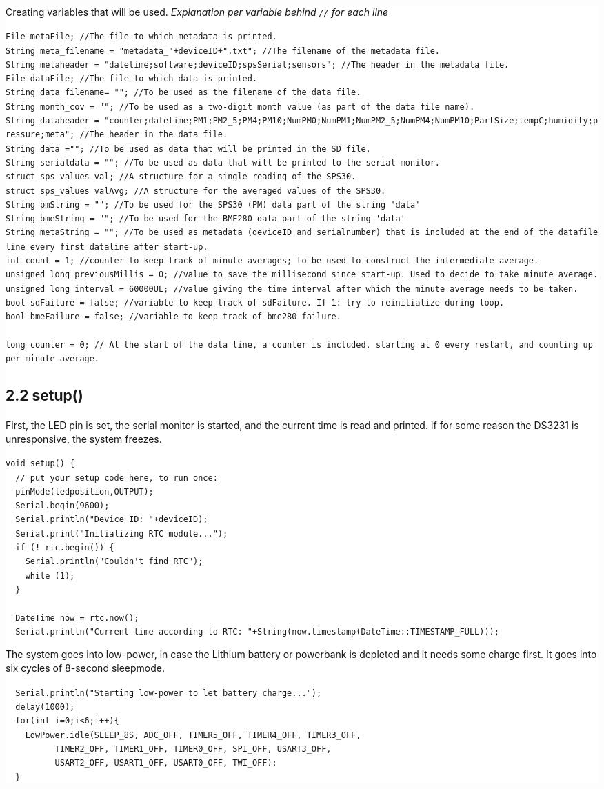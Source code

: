 ```
```
Creating variables that will be used. *Explanation per variable behind `//` for each line*
```
File metaFile; //The file to which metadata is printed.
String meta_filename = "metadata_"+deviceID+".txt"; //The filename of the metadata file.
String metaheader = "datetime;software;deviceID;spsSerial;sensors"; //The header in the metadata file.
File dataFile; //The file to which data is printed.
String data_filename= ""; //To be used as the filename of the data file.
String month_cov = ""; //To be used as a two-digit month value (as part of the data file name).
String dataheader = "counter;datetime;PM1;PM2_5;PM4;PM10;NumPM0;NumPM1;NumPM2_5;NumPM4;NumPM10;PartSize;tempC;humidity;pressure;meta"; //The header in the data file.
String data =""; //To be used as data that will be printed in the SD file.
String serialdata = ""; //To be used as data that will be printed to the serial monitor.
struct sps_values val; //A structure for a single reading of the SPS30.
struct sps_values valAvg; //A structure for the averaged values of the SPS30.
String pmString = ""; //To be used for the SPS30 (PM) data part of the string 'data'
String bmeString = ""; //To be used for the BME280 data part of the string 'data'
String metaString = ""; //To be used as metadata (deviceID and serialnumber) that is included at the end of the datafile line every first dataline after start-up.
int count = 1; //counter to keep track of minute averages; to be used to construct the intermediate average.
unsigned long previousMillis = 0; //value to save the millisecond since start-up. Used to decide to take minute average.
unsigned long interval = 60000UL; //value giving the time interval after which the minute average needs to be taken.
bool sdFailure = false; //variable to keep track of sdFailure. If 1: try to reinitialize during loop.
bool bmeFailure = false; //variable to keep track of bme280 failure.

long counter = 0; // At the start of the data line, a counter is included, starting at 0 every restart, and counting up per minute average.
```

## 2.2 setup()
First, the LED pin is set, the serial monitor is started, and the current time is read and printed.
If for some reason the DS3231 is unresponsive, the system freezes.
```
void setup() {
  // put your setup code here, to run once:
  pinMode(ledposition,OUTPUT);
  Serial.begin(9600);
  Serial.println("Device ID: "+deviceID);
  Serial.print("Initializing RTC module...");
  if (! rtc.begin()) {
    Serial.println("Couldn't find RTC");
    while (1);
  }

  DateTime now = rtc.now();
  Serial.println("Current time according to RTC: "+String(now.timestamp(DateTime::TIMESTAMP_FULL)));
```
The system goes into low-power, in case the Lithium battery or powerbank is depleted and it needs
some charge first. It goes into six cycles of 8-second sleepmode.
```
  Serial.println("Starting low-power to let battery charge...");
  delay(1000);
  for(int i=0;i<6;i++){
    LowPower.idle(SLEEP_8S, ADC_OFF, TIMER5_OFF, TIMER4_OFF, TIMER3_OFF, 
          TIMER2_OFF, TIMER1_OFF, TIMER0_OFF, SPI_OFF, USART3_OFF, 
          USART2_OFF, USART1_OFF, USART0_OFF, TWI_OFF);  
  }
```